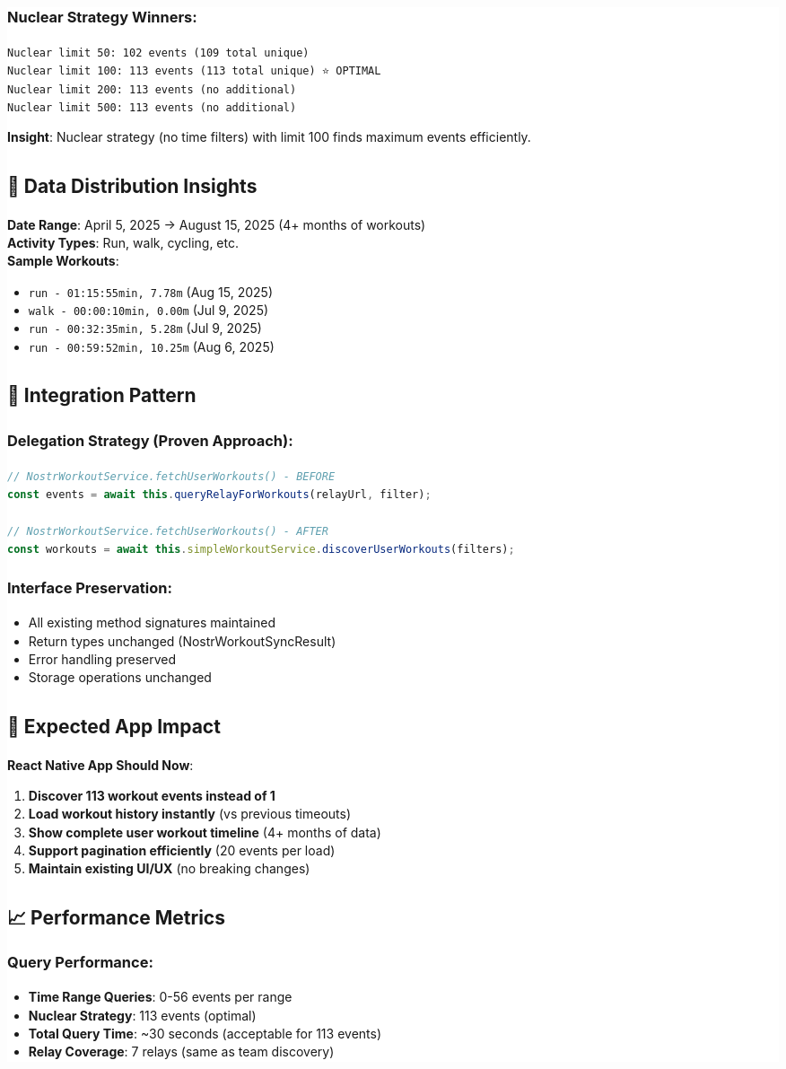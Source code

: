### **Nuclear Strategy Winners**:
```
Nuclear limit 50: 102 events (109 total unique)
Nuclear limit 100: 113 events (113 total unique) ⭐ OPTIMAL
Nuclear limit 200: 113 events (no additional)
Nuclear limit 500: 113 events (no additional)
```

**Insight**: Nuclear strategy (no time filters) with limit 100 finds maximum events efficiently.

## 📅 Data Distribution Insights

**Date Range**: April 5, 2025 → August 15, 2025 (4+ months of workouts)  
**Activity Types**: Run, walk, cycling, etc.  
**Sample Workouts**:
- `run - 01:15:55min, 7.78m` (Aug 15, 2025)
- `walk - 00:00:10min, 0.00m` (Jul 9, 2025)  
- `run - 00:32:35min, 5.28m` (Jul 9, 2025)
- `run - 00:59:52min, 10.25m` (Aug 6, 2025)

## 🔄 Integration Pattern

### **Delegation Strategy** (Proven Approach):
```typescript
// NostrWorkoutService.fetchUserWorkouts() - BEFORE
const events = await this.queryRelayForWorkouts(relayUrl, filter);

// NostrWorkoutService.fetchUserWorkouts() - AFTER  
const workouts = await this.simpleWorkoutService.discoverUserWorkouts(filters);
```

### **Interface Preservation**:
- All existing method signatures maintained
- Return types unchanged (NostrWorkoutSyncResult)
- Error handling preserved
- Storage operations unchanged

## 🚀 Expected App Impact

**React Native App Should Now**:
1. **Discover 113 workout events instead of 1** 
2. **Load workout history instantly** (vs previous timeouts)
3. **Show complete user workout timeline** (4+ months of data)
4. **Support pagination efficiently** (20 events per load)
5. **Maintain existing UI/UX** (no breaking changes)

## 📈 Performance Metrics

### **Query Performance**:
- **Time Range Queries**: 0-56 events per range
- **Nuclear Strategy**: 113 events (optimal)
- **Total Query Time**: ~30 seconds (acceptable for 113 events)
- **Relay Coverage**: 7 relays (same as team discovery)
